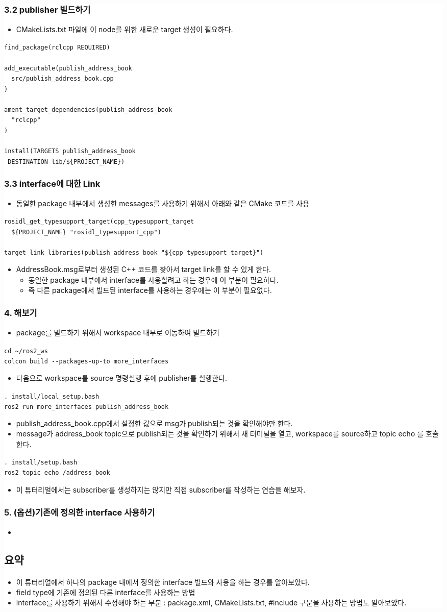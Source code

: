 ### 3.2 publisher 빌드하기
* CMakeLists.txt 파일에 이 node를 위한 새로운 target 생성이 필요하다.
```
find_package(rclcpp REQUIRED)

add_executable(publish_address_book
  src/publish_address_book.cpp
)

ament_target_dependencies(publish_address_book
  "rclcpp"
)

install(TARGETS publish_address_book
 DESTINATION lib/${PROJECT_NAME})
```

### 3.3 interface에 대한 Link
* 동일한 package 내부에서 생성한 messages를 사용하기 위해서 아래와 같은 CMake 코드를 사용
```
rosidl_get_typesupport_target(cpp_typesupport_target
  ${PROJECT_NAME} "rosidl_typesupport_cpp")

target_link_libraries(publish_address_book "${cpp_typesupport_target}")
```

* AddressBook.msg로부터 생성된 C++ 코드를 찾아서 target link를 할 수 있게 한다.
  * 동일한 package 내부에서 interface를 사용할려고 하는 경우에 이 부분이 필요하다.
  * 즉 다른 package에서 빌드된 interface를 사용하는 경우에는 이 부분이 필요없다.

###  4. 해보기
* package를 빌드하기 위해서 workspace 내부로 이동하여 빌드하기
```
cd ~/ros2_ws
colcon build --packages-up-to more_interfaces
```
* 다음으로 workspace를 source 명령실행 후에 publisher를 실행한다.
```
. install/local_setup.bash
ros2 run more_interfaces publish_address_book
```
* publish_address_book.cpp에서 설정한 값으로 msg가 publish되는 것을 확인해야만 한다.
* message가 address_book topic으로 publish되는 것을 확인하기 위해서 새 터미널을 열고, workspace를 source하고 topic echo 를 호출한다.
```
. install/setup.bash
ros2 topic echo /address_book
```

* 이 튜터리얼에서는 subscriber를 생성하지는 않지만 직접 subscriber를 작성하는 연습을 해보자.

###  5. (옵션)기존에 정의한 interface 사용하기
* 
## 요약
* 이 튜터리얼에서 하나의 package 내에서 정의한 interface 빌드와 사용을 하는 경우를 알아보았다.
* field type에 기존에 정의된 다른 interface를 사용하는 방법
* interface를 사용하기 위해서 수정해야 하는 부분 : package.xml, CMakeLists.txt, #include 구문을 사용하는 방법도 알아보았다.